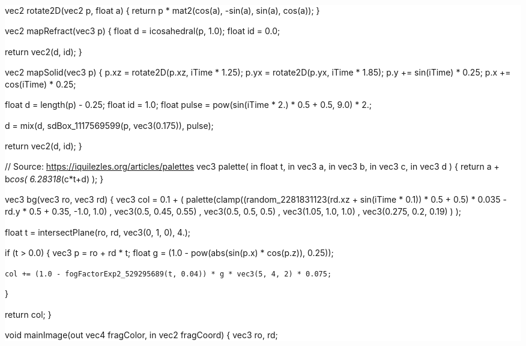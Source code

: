 
vec2 rotate2D(vec2 p, float a) {
  return p * mat2(cos(a), -sin(a), sin(a),  cos(a));
}

vec2 mapRefract(vec3 p) {
  float d  = icosahedral(p, 1.0);
  float id = 0.0;

  return vec2(d, id);
}

vec2 mapSolid(vec3 p) {
  p.xz = rotate2D(p.xz, iTime * 1.25);
  p.yx = rotate2D(p.yx, iTime * 1.85);
  p.y += sin(iTime) * 0.25;
  p.x += cos(iTime) * 0.25;

  float d = length(p) - 0.25;
  float id = 1.0;
  float pulse = pow(sin(iTime * 2.) * 0.5 + 0.5, 9.0) * 2.;

  d = mix(d, sdBox_1117569599(p, vec3(0.175)), pulse);

  return vec2(d, id);
}

// Source: https://iquilezles.org/articles/palettes
vec3 palette( in float t, in vec3 a, in vec3 b, in vec3 c, in vec3 d ) {
    return a + b*cos( 6.28318*(c*t+d) );
}

vec3 bg(vec3 ro, vec3 rd) {
  vec3 col = 0.1 + (
    palette(clamp((random_2281831123(rd.xz + sin(iTime * 0.1)) * 0.5 + 0.5) * 0.035 - rd.y * 0.5 + 0.35, -1.0, 1.0)
      , vec3(0.5, 0.45, 0.55)
      , vec3(0.5, 0.5, 0.5)
      , vec3(1.05, 1.0, 1.0)
      , vec3(0.275, 0.2, 0.19)
    )
  );

  float t = intersectPlane(ro, rd, vec3(0, 1, 0), 4.);

  if (t > 0.0) {
    vec3 p = ro + rd * t;
    float g = (1.0 - pow(abs(sin(p.x) * cos(p.z)), 0.25));

    col += (1.0 - fogFactorExp2_529295689(t, 0.04)) * g * vec3(5, 4, 2) * 0.075;
  }

  return col;
}

void mainImage(out vec4 fragColor, in vec2 fragCoord) {
  vec3 ro, rd;

